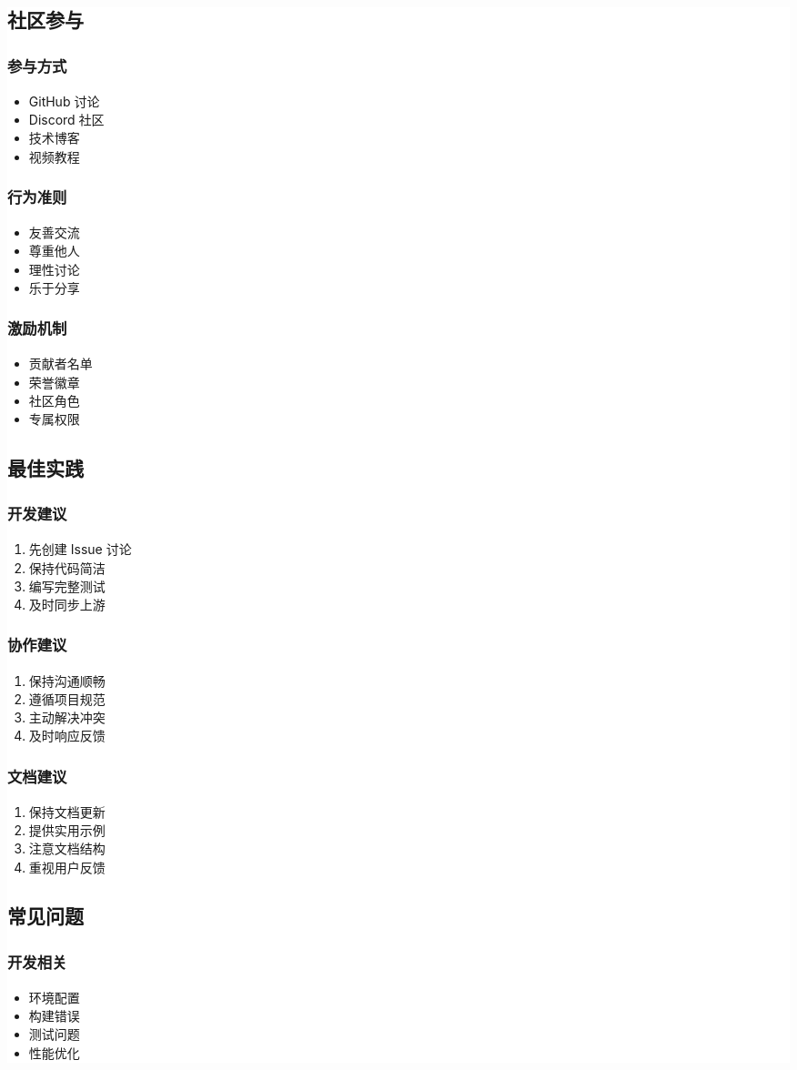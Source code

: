 ## 社区参与

### 参与方式
- GitHub 讨论
- Discord 社区
- 技术博客
- 视频教程

### 行为准则
- 友善交流
- 尊重他人
- 理性讨论
- 乐于分享

### 激励机制
- 贡献者名单
- 荣誉徽章
- 社区角色
- 专属权限

## 最佳实践

### 开发建议
1. 先创建 Issue 讨论
2. 保持代码简洁
3. 编写完整测试
4. 及时同步上游

### 协作建议
1. 保持沟通顺畅
2. 遵循项目规范
3. 主动解决冲突
4. 及时响应反馈

### 文档建议
1. 保持文档更新
2. 提供实用示例
3. 注意文档结构
4. 重视用户反馈

## 常见问题

### 开发相关
- 环境配置
- 构建错误
- 测试问题
- 性能优化
